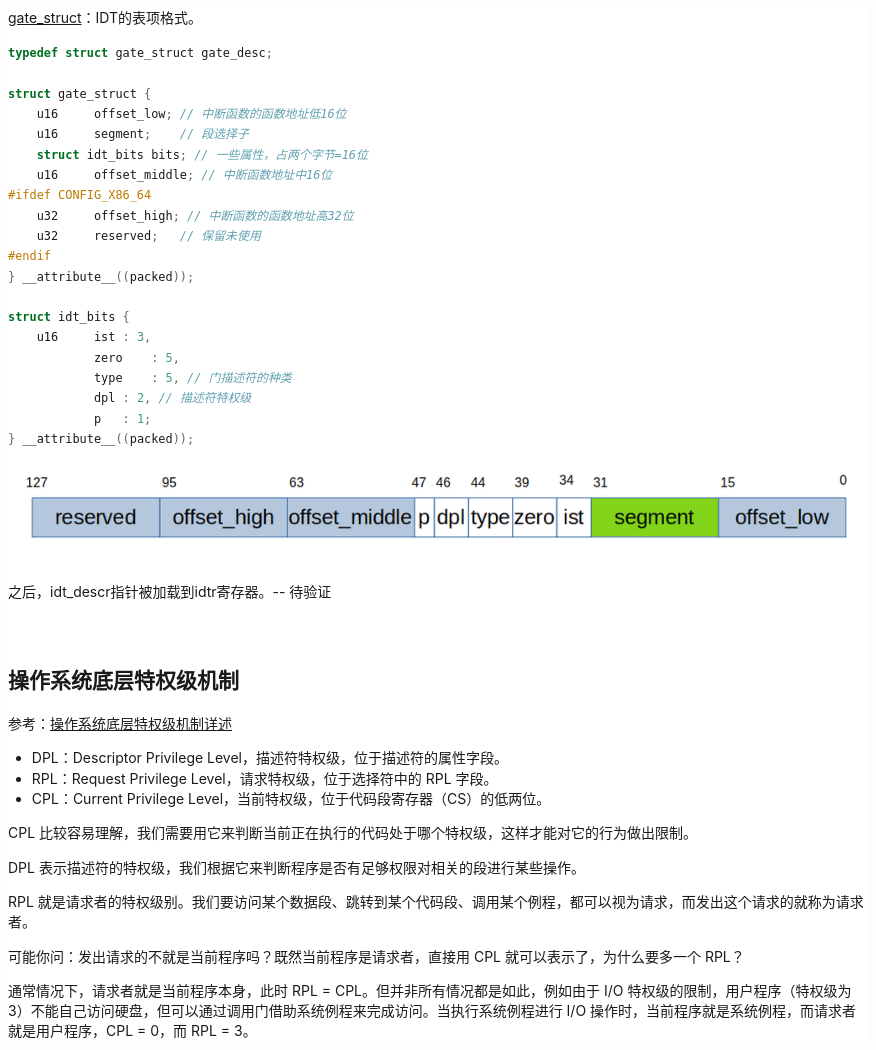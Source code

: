 [gate_struct](https://elixir.bootlin.com/linux/v5.6/source/arch/x86/include/asm/desc_defs.h#L77)：IDT的表项格式。

```c
typedef struct gate_struct gate_desc;

struct gate_struct {
	u16		offset_low; // 中断函数的函数地址低16位
	u16		segment;    // 段选择子
	struct idt_bits	bits; // 一些属性，占两个字节=16位
	u16		offset_middle; // 中断函数地址中16位
#ifdef CONFIG_X86_64
	u32		offset_high; // 中断函数的函数地址高32位
	u32		reserved;   // 保留未使用
#endif
} __attribute__((packed));

struct idt_bits {
	u16		ist	: 3,
			zero	: 5,
			type	: 5, // 门描述符的种类
			dpl	: 2, // 描述符特权级
			p	: 1;
} __attribute__((packed));
```

![IDT的表项格式](./linux中断.assets/IDT的表项格式.png) 

之后，idt_descr指针被加载到idtr寄存器。-- 待验证

<br>

## 操作系统底层特权级机制

参考：[操作系统底层特权级机制详述](http://www.codebelief.com/article/2018/01/operating-system-privilege-mechanism-detailed-explanation/)

- DPL：Descriptor Privilege Level，描述符特权级，位于描述符的属性字段。
- RPL：Request Privilege Level，请求特权级，位于选择符中的 RPL 字段。
- CPL：Current Privilege Level，当前特权级，位于代码段寄存器（CS）的低两位。

 CPL 比较容易理解，我们需要用它来判断当前正在执行的代码处于哪个特权级，这样才能对它的行为做出限制。

DPL 表示描述符的特权级，我们根据它来判断程序是否有足够权限对相关的段进行某些操作。

RPL 就是请求者的特权级别。我们要访问某个数据段、跳转到某个代码段、调用某个例程，都可以视为请求，而发出这个请求的就称为请求者。

可能你问：发出请求的不就是当前程序吗？既然当前程序是请求者，直接用 CPL 就可以表示了，为什么要多一个 RPL？

通常情况下，请求者就是当前程序本身，此时 RPL = CPL。但并非所有情况都是如此，例如由于 I/O 特权级的限制，用户程序（特权级为 3）不能自己访问硬盘，但可以通过调用门借助系统例程来完成访问。当执行系统例程进行 I/O 操作时，当前程序就是系统例程，而请求者就是用户程序，CPL = 0，而 RPL = 3。
